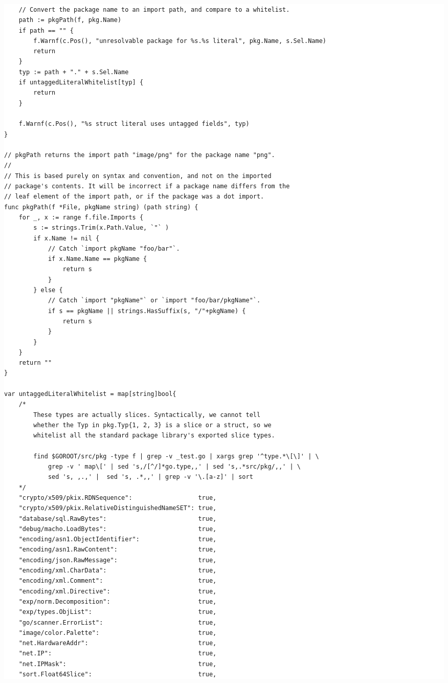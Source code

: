     	// Convert the package name to an import path, and compare to a whitelist.
    	path := pkgPath(f, pkg.Name)
    	if path == "" {
    		f.Warnf(c.Pos(), "unresolvable package for %s.%s literal", pkg.Name, s.Sel.Name)
    		return
    	}
    	typ := path + "." + s.Sel.Name
    	if untaggedLiteralWhitelist[typ] {
    		return
    	}

    	f.Warnf(c.Pos(), "%s struct literal uses untagged fields", typ)
    }

    // pkgPath returns the import path "image/png" for the package name "png".
    //
    // This is based purely on syntax and convention, and not on the imported
    // package's contents. It will be incorrect if a package name differs from the
    // leaf element of the import path, or if the package was a dot import.
    func pkgPath(f *File, pkgName string) (path string) {
    	for _, x := range f.file.Imports {
    		s := strings.Trim(x.Path.Value, `"` )
    		if x.Name != nil {
    			// Catch `import pkgName "foo/bar"`.
    			if x.Name.Name == pkgName {
    				return s
    			}
    		} else {
    			// Catch `import "pkgName"` or `import "foo/bar/pkgName"`.
    			if s == pkgName || strings.HasSuffix(s, "/"+pkgName) {
    				return s
    			}
    		}
    	}
    	return ""
    }

    var untaggedLiteralWhitelist = map[string]bool{
    	/*
    		These types are actually slices. Syntactically, we cannot tell
    		whether the Typ in pkg.Typ{1, 2, 3} is a slice or a struct, so we
    		whitelist all the standard package library's exported slice types.

    		find $GOROOT/src/pkg -type f | grep -v _test.go | xargs grep '^type.*\[\]' | \
    			grep -v ' map\[' | sed 's,/[^/]*go.type,,' | sed 's,.*src/pkg/,,' | \
    			sed 's, ,.,' |  sed 's, .*,,' | grep -v '\.[a-z]' | sort
    	*/
    	"crypto/x509/pkix.RDNSequence":                  true,
    	"crypto/x509/pkix.RelativeDistinguishedNameSET": true,
    	"database/sql.RawBytes":                         true,
    	"debug/macho.LoadBytes":                         true,
    	"encoding/asn1.ObjectIdentifier":                true,
    	"encoding/asn1.RawContent":                      true,
    	"encoding/json.RawMessage":                      true,
    	"encoding/xml.CharData":                         true,
    	"encoding/xml.Comment":                          true,
    	"encoding/xml.Directive":                        true,
    	"exp/norm.Decomposition":                        true,
    	"exp/types.ObjList":                             true,
    	"go/scanner.ErrorList":                          true,
    	"image/color.Palette":                           true,
    	"net.HardwareAddr":                              true,
    	"net.IP":                                        true,
    	"net.IPMask":                                    true,
    	"sort.Float64Slice":                             true,